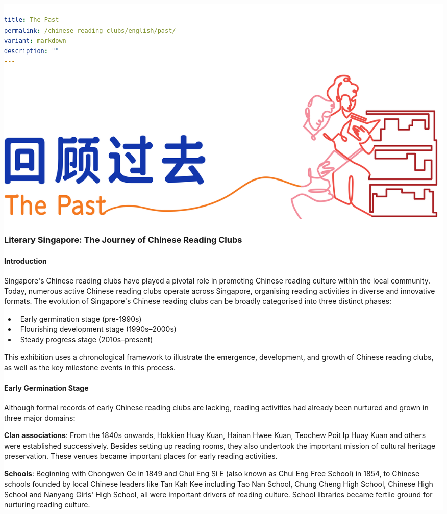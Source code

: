 ```yaml
---
title: The Past
permalink: /chinese-reading-clubs/english/past/
variant: markdown
description: ""
---
```

<img src="/images/Reading%20Club%20Exhibition/Landing%20Page/Header_Past_Banner.png" style="width: 100%;"> 


### **Literary Singapore: The Journey of Chinese Reading Clubs**

#### **Introduction**
Singapore's Chinese reading clubs have played a pivotal role in promoting Chinese reading culture within the local community. Today, numerous active Chinese reading clubs operate across Singapore, organising reading activities in diverse and innovative formats.
The evolution of Singapore's Chinese reading clubs can be broadly categorised into three distinct phases:
* &nbsp; Early germination stage (pre-1990s) 
* &nbsp; Flourishing development stage (1990s–2000s)
* &nbsp; Steady progress stage (2010s–present)

This exhibition uses a chronological framework to illustrate the emergence, development, and growth of Chinese reading clubs, as well as the key milestone events in this process.

#### **Early Germination Stage**

Although formal records of early Chinese reading clubs are lacking, reading activities had already been nurtured and grown in three major domains:

**Clan associations**: From the 1840s onwards, Hokkien Huay Kuan, Hainan Hwee Kuan, Teochew Poit Ip Huay Kuan and others were established successively. Besides setting up reading rooms, they also undertook the important mission of cultural heritage preservation. These venues became important places for early reading activities.

**Schools**: Beginning with Chongwen Ge in 1849 and Chui Eng Si E (also known as Chui Eng Free School) in 1854, to Chinese schools founded by local Chinese leaders like Tan Kah Kee including Tao Nan School, Chung Cheng High School, Chinese High School and Nanyang Girls' High School, all were important drivers of reading culture. School libraries became fertile ground for nurturing reading culture.
